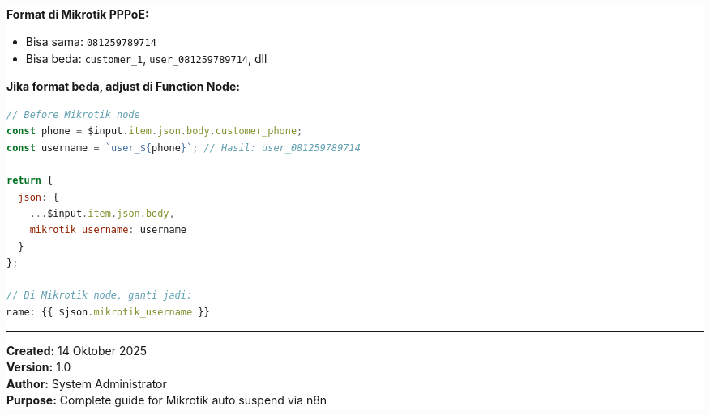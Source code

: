 **Format di Mikrotik PPPoE:**
- Bisa sama: `081259789714`
- Bisa beda: `customer_1`, `user_081259789714`, dll

**Jika format beda, adjust di Function Node:**
```javascript
// Before Mikrotik node
const phone = $input.item.json.body.customer_phone;
const username = `user_${phone}`; // Hasil: user_081259789714

return {
  json: {
    ...$input.item.json.body,
    mikrotik_username: username
  }
};

// Di Mikrotik node, ganti jadi:
name: {{ $json.mikrotik_username }}
```

---

**Created:** 14 Oktober 2025  
**Version:** 1.0  
**Author:** System Administrator  
**Purpose:** Complete guide for Mikrotik auto suspend via n8n


